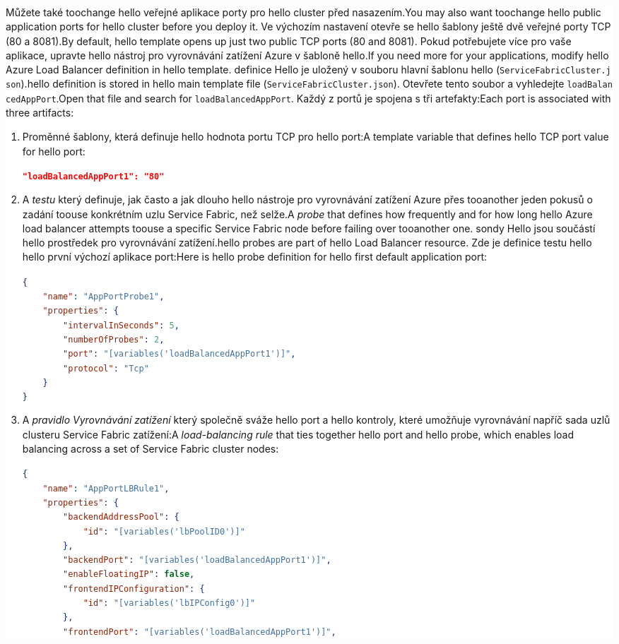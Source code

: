 <span data-ttu-id="de6d6-144">Můžete také toochange hello veřejné aplikace porty pro hello cluster před nasazením.</span><span class="sxs-lookup"><span data-stu-id="de6d6-144">You may also want toochange hello public application ports for hello cluster before you deploy it.</span></span> <span data-ttu-id="de6d6-145">Ve výchozím nastavení otevře se hello šablony ještě dvě veřejné porty TCP (80 a 8081).</span><span class="sxs-lookup"><span data-stu-id="de6d6-145">By default, hello template opens up just two public TCP ports (80 and 8081).</span></span> <span data-ttu-id="de6d6-146">Pokud potřebujete více pro vaše aplikace, upravte hello nástroj pro vyrovnávání zatížení Azure v šabloně hello.</span><span class="sxs-lookup"><span data-stu-id="de6d6-146">If you need more for your applications, modify hello Azure Load Balancer definition in hello template.</span></span> <span data-ttu-id="de6d6-147">definice Hello je uložený v souboru hlavní šablonu hello (`ServiceFabricCluster.json`).</span><span class="sxs-lookup"><span data-stu-id="de6d6-147">hello definition is stored in hello main template file (`ServiceFabricCluster.json`).</span></span> <span data-ttu-id="de6d6-148">Otevřete tento soubor a vyhledejte `loadBalancedAppPort`.</span><span class="sxs-lookup"><span data-stu-id="de6d6-148">Open that file and search for `loadBalancedAppPort`.</span></span> <span data-ttu-id="de6d6-149">Každý z portů je spojena s tři artefakty:</span><span class="sxs-lookup"><span data-stu-id="de6d6-149">Each port is associated with three artifacts:</span></span>

1. <span data-ttu-id="de6d6-150">Proměnné šablony, která definuje hello hodnota portu TCP pro hello port:</span><span class="sxs-lookup"><span data-stu-id="de6d6-150">A template variable that defines hello TCP port value for hello port:</span></span>
   
    ```json
    "loadBalancedAppPort1": "80"
    ```
2. <span data-ttu-id="de6d6-151">A *testu* který definuje, jak často a jak dlouho hello nástroje pro vyrovnávání zatížení Azure přes tooanother jeden pokusů o zadání toouse konkrétním uzlu Service Fabric, než selže.</span><span class="sxs-lookup"><span data-stu-id="de6d6-151">A *probe* that defines how frequently and for how long hello Azure load balancer attempts toouse a specific Service Fabric node before failing over tooanother one.</span></span> <span data-ttu-id="de6d6-152">sondy Hello jsou součástí hello prostředek pro vyrovnávání zatížení.</span><span class="sxs-lookup"><span data-stu-id="de6d6-152">hello probes are part of hello Load Balancer resource.</span></span> <span data-ttu-id="de6d6-153">Zde je definice testu hello hello první výchozí aplikace port:</span><span class="sxs-lookup"><span data-stu-id="de6d6-153">Here is hello probe definition for hello first default application port:</span></span>
   
    ```json
    {
        "name": "AppPortProbe1",
        "properties": {
            "intervalInSeconds": 5,
            "numberOfProbes": 2,
            "port": "[variables('loadBalancedAppPort1')]",
            "protocol": "Tcp"
        }
    }
    ```
3. <span data-ttu-id="de6d6-154">A *pravidlo Vyrovnávání zatížení* který společně sváže hello port a hello kontroly, které umožňuje vyrovnávání napříč sada uzlů clusteru Service Fabric zatížení:</span><span class="sxs-lookup"><span data-stu-id="de6d6-154">A *load-balancing rule* that ties together hello port and hello probe, which enables load balancing across a set of Service Fabric cluster nodes:</span></span>
   
    ```json
    {
        "name": "AppPortLBRule1",
        "properties": {
            "backendAddressPool": {
                "id": "[variables('lbPoolID0')]"
            },
            "backendPort": "[variables('loadBalancedAppPort1')]",
            "enableFloatingIP": false,
            "frontendIPConfiguration": {
                "id": "[variables('lbIPConfig0')]"
            },
            "frontendPort": "[variables('loadBalancedAppPort1')]",

[1]: ./media/service-fabric-cluster-creation-via-visual-studio/azure-resource-group-project-creation.png
[2]: ./media/service-fabric-cluster-creation-via-visual-studio/selecting-azure-template.png
[3]: ./media/service-fabric-cluster-creation-via-visual-studio/deploy-to-azure.png
